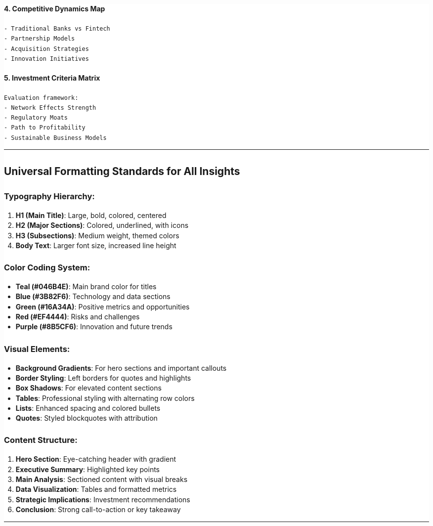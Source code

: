 #### **4. Competitive Dynamics Map**
```
- Traditional Banks vs Fintech
- Partnership Models
- Acquisition Strategies
- Innovation Initiatives
```

#### **5. Investment Criteria Matrix**
```
Evaluation framework:
- Network Effects Strength
- Regulatory Moats
- Path to Profitability
- Sustainable Business Models
```

---

## **Universal Formatting Standards for All Insights**

### **Typography Hierarchy:**
1. **H1 (Main Title)**: Large, bold, colored, centered
2. **H2 (Major Sections)**: Colored, underlined, with icons
3. **H3 (Subsections)**: Medium weight, themed colors
4. **Body Text**: Larger font size, increased line height

### **Color Coding System:**
- **Teal (#046B4E)**: Main brand color for titles
- **Blue (#3B82F6)**: Technology and data sections
- **Green (#16A34A)**: Positive metrics and opportunities
- **Red (#EF4444)**: Risks and challenges
- **Purple (#8B5CF6)**: Innovation and future trends

### **Visual Elements:**
- **Background Gradients**: For hero sections and important callouts
- **Border Styling**: Left borders for quotes and highlights
- **Box Shadows**: For elevated content sections
- **Tables**: Professional styling with alternating row colors
- **Lists**: Enhanced spacing and colored bullets
- **Quotes**: Styled blockquotes with attribution

### **Content Structure:**
1. **Hero Section**: Eye-catching header with gradient
2. **Executive Summary**: Highlighted key points
3. **Main Analysis**: Sectioned content with visual breaks
4. **Data Visualization**: Tables and formatted metrics
5. **Strategic Implications**: Investment recommendations
6. **Conclusion**: Strong call-to-action or key takeaway

---
